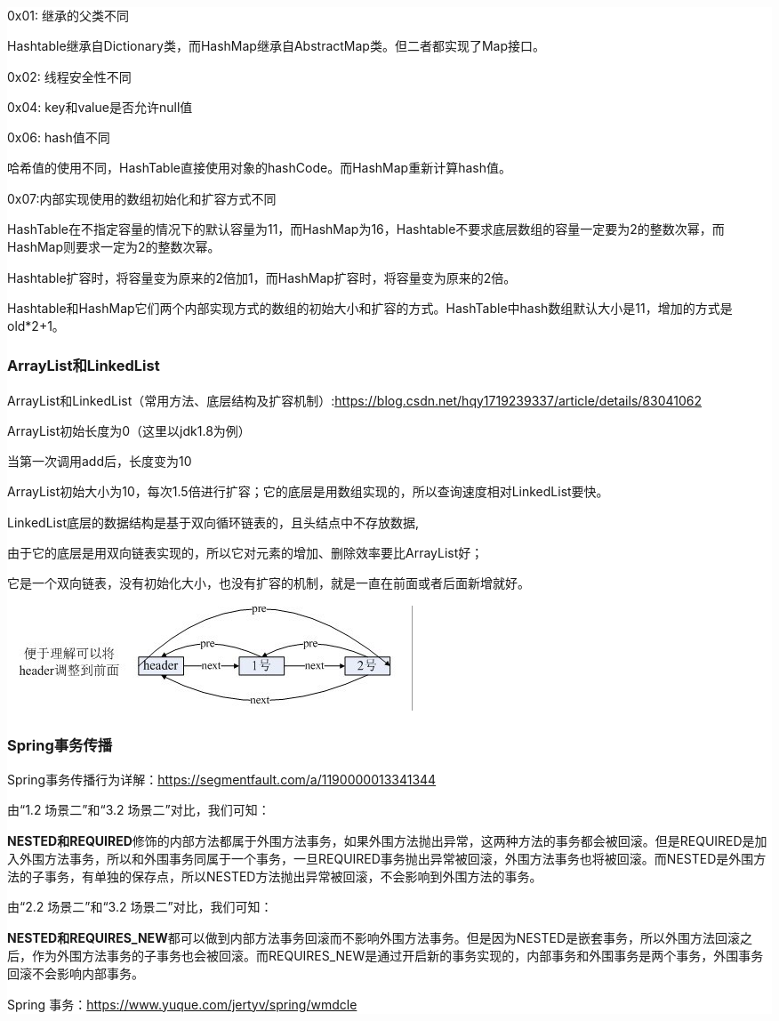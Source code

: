 0x01: 继承的父类不同

Hashtable继承自Dictionary类，而HashMap继承自AbstractMap类。但二者都实现了Map接口。

0x02: 线程安全性不同

0x04: key和value是否允许null值

0x06: hash值不同

哈希值的使用不同，HashTable直接使用对象的hashCode。而HashMap重新计算hash值。

0x07:内部实现使用的数组初始化和扩容方式不同

HashTable在不指定容量的情况下的默认容量为11，而HashMap为16，Hashtable不要求底层数组的容量一定要为2的整数次幂，而HashMap则要求一定为2的整数次幂。

Hashtable扩容时，将容量变为原来的2倍加1，而HashMap扩容时，将容量变为原来的2倍。

Hashtable和HashMap它们两个内部实现方式的数组的初始大小和扩容的方式。HashTable中hash数组默认大小是11，增加的方式是 old*2+1。


### ArrayList和LinkedList
ArrayList和LinkedList（常用方法、底层结构及扩容机制）:https://blog.csdn.net/hqy1719239337/article/details/83041062

ArrayList初始长度为0（这里以jdk1.8为例）

当第一次调用add后，长度变为10

ArrayList初始大小为10，每次1.5倍进行扩容；它的底层是用数组实现的，所以查询速度相对LinkedList要快。


LinkedList底层的数据结构是基于双向循环链表的，且头结点中不存放数据,

由于它的底层是用双向链表实现的，所以它对元素的增加、删除效率要比ArrayList好；

它是一个双向链表，没有初始化大小，也没有扩容的机制，就是一直在前面或者后面新增就好。

![](_v_images/20210401225124627_787787077.png)


### Spring事务传播
Spring事务传播行为详解：https://segmentfault.com/a/1190000013341344

由“1.2 场景二”和“3.2 场景二”对比，我们可知：

**NESTED和REQUIRED**修饰的内部方法都属于外围方法事务，如果外围方法抛出异常，这两种方法的事务都会被回滚。但是REQUIRED是加入外围方法事务，所以和外围事务同属于一个事务，一旦REQUIRED事务抛出异常被回滚，外围方法事务也将被回滚。而NESTED是外围方法的子事务，有单独的保存点，所以NESTED方法抛出异常被回滚，不会影响到外围方法的事务。

由“2.2 场景二”和“3.2 场景二”对比，我们可知：

**NESTED和REQUIRES_NEW**都可以做到内部方法事务回滚而不影响外围方法事务。但是因为NESTED是嵌套事务，所以外围方法回滚之后，作为外围方法事务的子事务也会被回滚。而REQUIRES_NEW是通过开启新的事务实现的，内部事务和外围事务是两个事务，外围事务回滚不会影响内部事务。


Spring 事务：https://www.yuque.com/jertyv/spring/wmdcle

